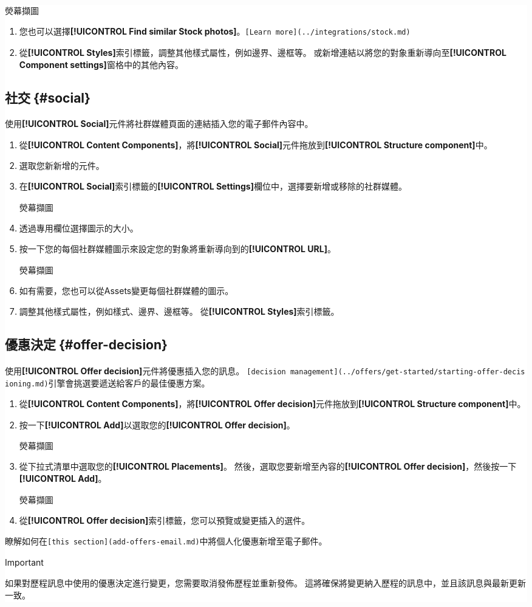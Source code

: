    熒幕擷圖

1. 您也可以選擇&#x200B;**[!UICONTROL Find similar Stock photos]**。`[Learn more](../integrations/stock.md)`

1. 從&#x200B;**[!UICONTROL Styles]**&#x200B;索引標籤，調整其他樣式屬性，例如邊界、邊框等。 或新增連結以將您的對象重新導向至&#x200B;**[!UICONTROL Component settings]**&#x200B;窗格中的其他內容。

## 社交 {#social}

使用&#x200B;**[!UICONTROL Social]**&#x200B;元件將社群媒體頁面的連結插入您的電子郵件內容中。

1. 從&#x200B;**[!UICONTROL Content Components]**，將&#x200B;**[!UICONTROL Social]**&#x200B;元件拖放到&#x200B;**[!UICONTROL Structure component]**&#x200B;中。

1. 選取您新新增的元件。

1. 在&#x200B;**[!UICONTROL Social]**&#x200B;索引標籤的&#x200B;**[!UICONTROL Settings]**&#x200B;欄位中，選擇要新增或移除的社群媒體。

   熒幕擷圖

1. 透過專用欄位選擇圖示的大小。

1. 按一下您的每個社群媒體圖示來設定您的對象將重新導向到的&#x200B;**[!UICONTROL URL]**。

   熒幕擷圖

1. 如有需要，您也可以從Assets變更每個社群媒體的圖示。

1. 調整其他樣式屬性，例如樣式、邊界、邊框等。 從&#x200B;**[!UICONTROL Styles]**&#x200B;索引標籤。

## 優惠決定 {#offer-decision}

使用&#x200B;**[!UICONTROL Offer decision]**&#x200B;元件將優惠插入您的訊息。 `[decision management](../offers/get-started/starting-offer-decisioning.md)`引擎會挑選要遞送給客戶的最佳優惠方案。

1. 從&#x200B;**[!UICONTROL Content Components]**，將&#x200B;**[!UICONTROL Offer decision]**&#x200B;元件拖放到&#x200B;**[!UICONTROL Structure component]**&#x200B;中。

1. 按一下&#x200B;**[!UICONTROL Add]**&#x200B;以選取您的&#x200B;**[!UICONTROL Offer decision]**。

   熒幕擷圖

1. 從下拉式清單中選取您的&#x200B;**[!UICONTROL Placements]**。  然後，選取您要新增至內容的&#x200B;**[!UICONTROL Offer decision]**，然後按一下&#x200B;**[!UICONTROL Add]**。

   熒幕擷圖

1. 從&#x200B;**[!UICONTROL Offer decision]**&#x200B;索引標籤，您可以預覽或變更插入的選件。

瞭解如何在`[this section](add-offers-email.md)`中將個人化優惠新增至電子郵件。

>[!IMPORTANT]
>
>如果對歷程訊息中使用的優惠決定進行變更，您需要取消發佈歷程並重新發佈。  這將確保將變更納入歷程的訊息中，並且該訊息與最新更新一致。
